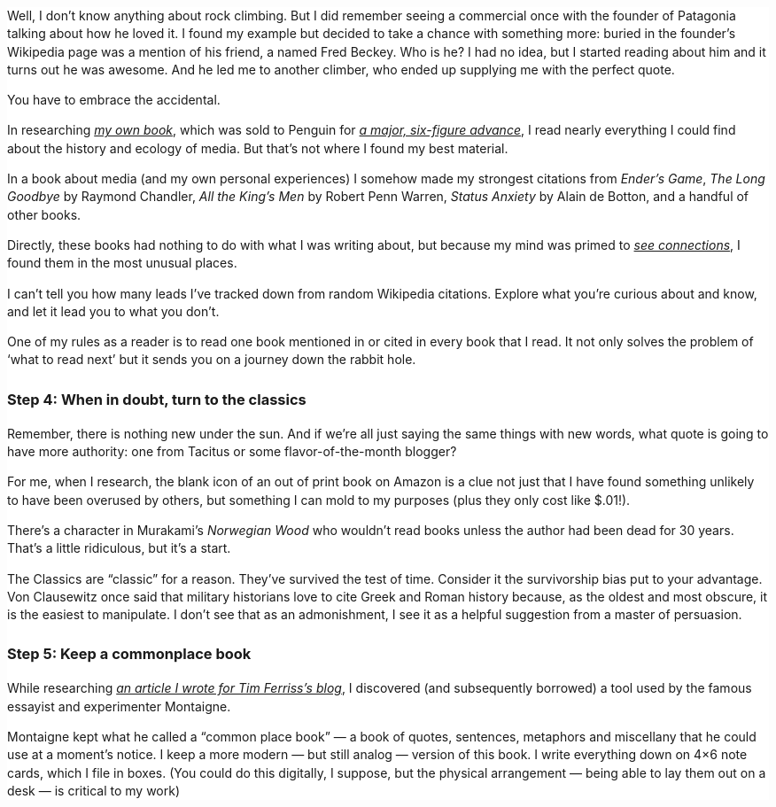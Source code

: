 Well, I don’t know anything about rock climbing. But I did remember seeing a commercial once with the founder of Patagonia talking about how he loved it. I found my example but decided to take a chance with something more: buried in the founder’s Wikipedia page was a mention of his friend, a named Fred Beckey. Who is he? I had no idea, but I started reading about him and it turns out he was awesome. And he led me to another climber, who ended up supplying me with the perfect quote.  
   
You have to embrace the accidental.

In researching [*my own book*](http://www.amazon.com/Trust-Me-Lying-Confessions-Manipulator/dp/159184553X), which was sold to Penguin for [*a major, six-figure advance*](http://www.mediabistro.com/galleycat/24-year-old-marketing-director-lands-major-book-deal_b42516), I read nearly everything I could find about the history and ecology of media. But that’s not where I found my best material.

In a book about media (and my own personal experiences) I somehow made my strongest citations from *Ender’s Game*, *The Long Goodbye* by Raymond Chandler, *All the King’s Men* by Robert Penn Warren, *Status Anxiety* by Alain de Botton, and a handful of other books.

Directly, these books had nothing to do with what I was writing about, but because my mind was primed to [*see connections*](https://copyblogger.com/content-success/), I found them in the most unusual places.  
   
I can’t tell you how many leads I’ve tracked down from random Wikipedia citations. Explore what you’re curious about and know, and let it lead you to what you don’t.

One of my rules as a reader is to read one book mentioned in or cited in every book that I read. It not only solves the problem of ‘what to read next’ but it sends you on a journey down the rabbit hole.   
 

### **Step 4: When in doubt, turn to the classics**

Remember, there is nothing new under the sun. And if we’re all just saying the same things with new words, what quote is going to have more authority: one from Tacitus or some flavor-of-the-month blogger?

For me, when I research, the blank icon of an out of print book on Amazon is a clue not just that I have found something unlikely to have been overused by others, but something I can mold to my purposes (plus they only cost like $.01\!).

There’s a character in Murakami’s *Norwegian Wood* who wouldn’t read books unless the author had been dead for 30 years. That’s a little ridiculous, but it’s a start.

The Classics are “classic” for a reason. They’ve survived the test of time. Consider it the survivorship bias put to your advantage. Von Clausewitz once said that military historians love to cite Greek and Roman history because, as the oldest and most obscure, it is the easiest to manipulate. I don’t see that as an admonishment, I see it as a helpful suggestion from a master of persuasion.  

### **Step 5: Keep a commonplace book**

While researching [*an article I wrote for Tim Ferriss’s blog*](http://www.fourhourworkweek.com/blog/2010/10/19/michel-de-montaigne/), I discovered (and subsequently borrowed) a tool used by the famous essayist and experimenter Montaigne.

Montaigne kept what he called a “common place book” — a book of quotes, sentences, metaphors and  miscellany that he could use at a moment’s notice. I keep a more modern — but still analog — version of this book. I write everything down on 4×6 note cards, which I file in boxes. (You could do this digitally, I suppose, but the physical arrangement — being able to lay them out on a desk — is critical to my work)  
   